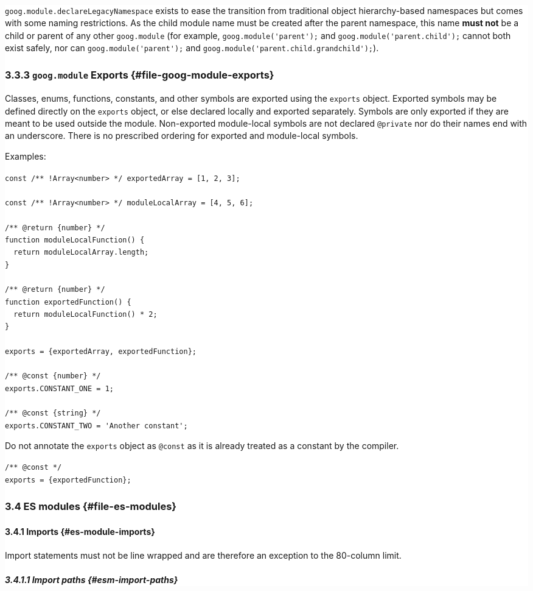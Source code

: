 `goog.module.declareLegacyNamespace` exists to ease the transition from
traditional object hierarchy-based namespaces but comes with some naming
restrictions. As the child module name must be created after the parent
namespace, this name **must not** be a child or parent of any other
`goog.module` (for example, `goog.module('parent');` and
`goog.module('parent.child');` cannot both exist safely, nor can
`goog.module('parent');` and `goog.module('parent.child.grandchild');`).

### 3.3.3 `goog.module` Exports {#file-goog-module-exports}

Classes, enums, functions, constants, and other symbols are exported
using the `exports` object. Exported symbols may be defined directly on
the `exports` object, or else declared locally and exported separately.
Symbols are only exported if they are meant to be used outside the
module. Non-exported module-local symbols are not declared `@private`
nor do their names end with an underscore. There is no prescribed
ordering for exported and module-local symbols.

Examples:

    const /** !Array<number> */ exportedArray = [1, 2, 3];

    const /** !Array<number> */ moduleLocalArray = [4, 5, 6];

    /** @return {number} */
    function moduleLocalFunction() {
      return moduleLocalArray.length;
    }

    /** @return {number} */
    function exportedFunction() {
      return moduleLocalFunction() * 2;
    }

    exports = {exportedArray, exportedFunction};

    /** @const {number} */
    exports.CONSTANT_ONE = 1;

    /** @const {string} */
    exports.CONSTANT_TWO = 'Another constant';

Do not annotate the `exports` object as `@const` as it is already
treated as a constant by the compiler.

    /** @const */
    exports = {exportedFunction};

### 3.4 ES modules {#file-es-modules}

#### 3.4.1 Imports {#es-module-imports}

Import statements must not be line wrapped and are therefore an
exception to the 80-column limit.

##### 3.4.1.1 Import paths {#esm-import-paths}
